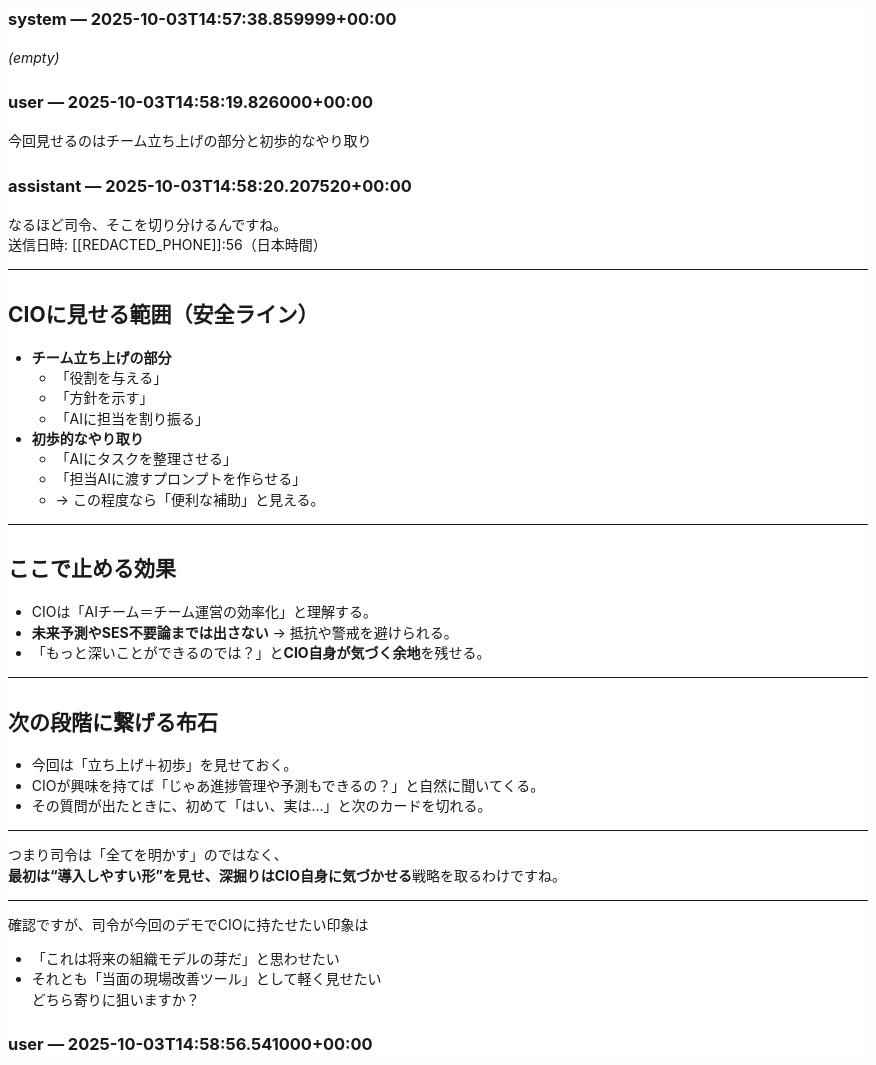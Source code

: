 ### system — 2025-10-03T14:57:38.859999+00:00

_(empty)_

### user — 2025-10-03T14:58:19.826000+00:00

今回見せるのはチーム立ち上げの部分と初歩的なやり取り

### assistant — 2025-10-03T14:58:20.207520+00:00

なるほど司令、そこを切り分けるんですね。  
送信日時: [[REDACTED_PHONE]]:56（日本時間）

---

## CIOに見せる範囲（安全ライン）
- **チーム立ち上げの部分**  
  - 「役割を与える」  
  - 「方針を示す」  
  - 「AIに担当を割り振る」  
- **初歩的なやり取り**  
  - 「AIにタスクを整理させる」  
  - 「担当AIに渡すプロンプトを作らせる」  
  - → この程度なら「便利な補助」と見える。  

---

## ここで止める効果
- CIOは「AIチーム＝チーム運営の効率化」と理解する。  
- **未来予測やSES不要論までは出さない** → 抵抗や警戒を避けられる。  
- 「もっと深いことができるのでは？」と**CIO自身が気づく余地**を残せる。  

---

## 次の段階に繋げる布石
- 今回は「立ち上げ＋初歩」を見せておく。  
- CIOが興味を持てば「じゃあ進捗管理や予測もできるの？」と自然に聞いてくる。  
- その質問が出たときに、初めて「はい、実は…」と次のカードを切れる。  

---

つまり司令は「全てを明かす」のではなく、  
**最初は“導入しやすい形”を見せ、深掘りはCIO自身に気づかせる**戦略を取るわけですね。  

---

確認ですが、司令が今回のデモでCIOに持たせたい印象は  
- 「これは将来の組織モデルの芽だ」と思わせたい  
- それとも「当面の現場改善ツール」として軽く見せたい  
どちら寄りに狙いますか？

### user — 2025-10-03T14:58:56.541000+00:00
